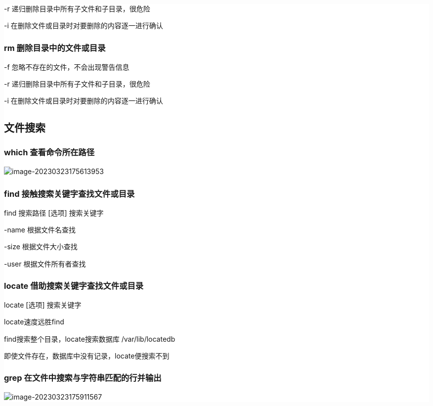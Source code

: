 -r 递归删除目录中所有子文件和子目录，很危险

-i 在删除文件或目录时对要删除的内容逐一进行确认

### rm 删除目录中的文件或目录 

-f 忽略不存在的文件，不会出现警告信息

-r 递归删除目录中所有子文件和子目录，很危险

-i 在删除文件或目录时对要删除的内容逐一进行确认

## 文件搜索

### which 查看命令所在路径

![image-20230323175613953](E:\personal\CSLibrary\09_Linux\imgs\image-20230323175613953.png)

### find 接触搜索关键字查找文件或目录

find 搜索路径 [选项] 搜索关键字

-name 根据文件名查找

-size 根据文件大小查找

-user 根据文件所有者查找

### locate 借助搜索关键字查找文件或目录

locate [选项] 搜索关键字

locate速度远胜find

find搜索整个目录，locate搜索数据库 /var/lib/locatedb

即使文件存在，数据库中没有记录，locate便搜索不到

### grep 在文件中搜索与字符串匹配的行并输出

![image-20230323175911567](E:\personal\CSLibrary\09_Linux\imgs\image-20230323175911567.png)

# 